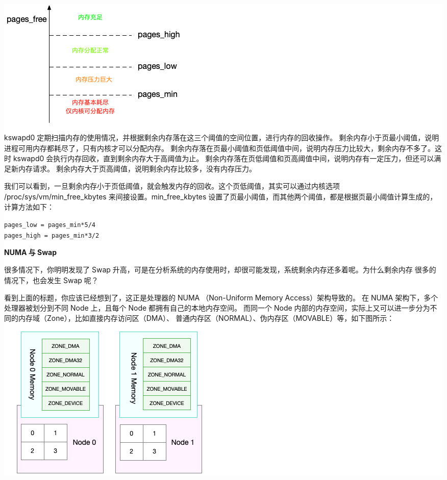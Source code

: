 



![page-min-low-high.png](images%2Fpage-min-low-high.png)





kswapd0 定期扫描内存的使用情况，并根据剩余内存落在这三个阈值的空间位置，进行内存的回收操作。
剩余内存小于页最小阈值，说明进程可用内存都耗尽了，只有内核才可以分配内存。
剩余内存落在页最小阈值和页低阈值中间，说明内存压力比较大，剩余内存不多了。这时 kswapd0 会执行内存回收，直到剩余内存大于高阈值为止。
剩余内存落在页低阈值和页高阈值中间，说明内存有一定压力，但还可以满足新内存请求。
剩余内存大于页高阈值，说明剩余内存比较多，没有内存压力。

我们可以看到，一旦剩余内存小于页低阈值，就会触发内存的回收。这个页低阈值，其实可以通过内核选项 /proc/sys/vm/min_free_kbytes 
来间接设置。min_free_kbytes 设置了页最小阈值，而其他两个阈值，都是根据页最小阈值计算生成的，计算方法如下：

```shell
pages_low = pages_min*5/4
pages_high = pages_min*3/2
```

**NUMA 与 Swap**

很多情况下，你明明发现了 Swap 升高，可是在分析系统的内存使用时，却很可能发现，系统剩余内存还多着呢。为什么剩余内存
很多的情况下，也会发生 Swap 呢？

看到上面的标题，你应该已经想到了，这正是处理器的 NUMA （Non-Uniform Memory Access）架构导致的。
在 NUMA 架构下，多个处理器被划分到不同 Node 上，且每个 Node 都拥有自己的本地内存空间。
而同一个 Node 内部的内存空间，实际上又可以进一步分为不同的内存域（Zone），比如直接内存访问区（DMA）、
普通内存区（NORMAL）、伪内存区（MOVABLE）等，如下图所示：





![numa.png](images%2Fnuma.png)

